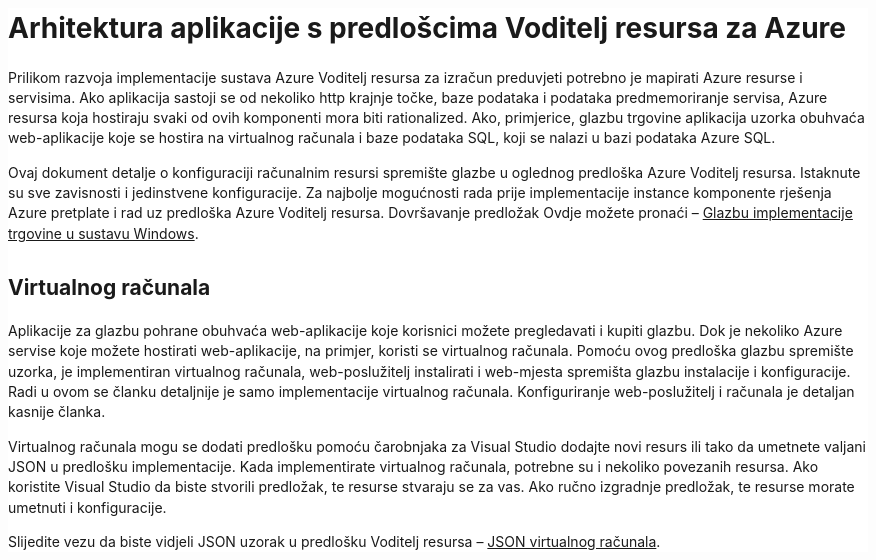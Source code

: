 <properties
   pageTitle="Implementacija izračunati resursi Azure resursima predlošci | Microsoft Azure"
   description="Praktični vodič DotNet Core Azure virtualnog računala"
   services="virtual-machines-windows"
   documentationCenter="virtual-machines"
   authors="neilpeterson"
   manager="timlt"
   editor="tysonn"
   tags="azure-resource-manager"/>

<tags
   ms.service="virtual-machines-windows"
   ms.devlang="na"
   ms.topic="article"
   ms.tgt_pltfrm="vm-windows"
   ms.workload="infrastructure-services"
   ms.date="10/21/2016"
   ms.author="nepeters"/>

# <a name="application-architecture-with-azure-resource-manager-templates"></a>Arhitektura aplikacije s predlošcima Voditelj resursa za Azure

Prilikom razvoja implementacije sustava Azure Voditelj resursa za izračun preduvjeti potrebno je mapirati Azure resurse i servisima. Ako aplikacija sastoji se od nekoliko http krajnje točke, baze podataka i podataka predmemoriranje servisa, Azure resursa koja hostiraju svaki od ovih komponenti mora biti rationalized. Ako, primjerice, glazbu trgovine aplikacija uzorka obuhvaća web-aplikacije koje se hostira na virtualnog računala i baze podataka SQL, koji se nalazi u bazi podataka Azure SQL. 

Ovaj dokument detalje o konfiguraciji računalnim resursi spremište glazbe u oglednog predloška Azure Voditelj resursa. Istaknute su sve zavisnosti i jedinstvene konfiguracije. Za najbolje mogućnosti rada prije implementacije instance komponente rješenja Azure pretplate i rad uz predloška Azure Voditelj resursa. Dovršavanje predložak Ovdje možete pronaći – [Glazbu implementacije trgovine u sustavu Windows](https://github.com/Microsoft/dotnet-core-sample-templates/tree/master/dotnet-core-music-windows).

## <a name="virtual-machine"></a>Virtualnog računala

Aplikacije za glazbu pohrane obuhvaća web-aplikacije koje korisnici možete pregledavati i kupiti glazbu. Dok je nekoliko Azure servise koje možete hostirati web-aplikacije, na primjer, koristi se virtualnog računala. Pomoću ovog predloška glazbu spremište uzorka, je implementiran virtualnog računala, web-poslužitelj instalirati i web-mjesta spremišta glazbu instalacije i konfiguracije. Radi u ovom se članku detaljnije je samo implementacije virtualnog računala. Konfiguriranje web-poslužitelj i računala je detaljan kasnije članka.

Virtualnog računala mogu se dodati predlošku pomoću čarobnjaka za Visual Studio dodajte novi resurs ili tako da umetnete valjani JSON u predlošku implementacije. Kada implementirate virtualnog računala, potrebne su i nekoliko povezanih resursa. Ako koristite Visual Studio da biste stvorili predložak, te resurse stvaraju se za vas. Ako ručno izgradnje predložak, te resurse morate umetnuti i konfiguracije.

Slijedite vezu da biste vidjeli JSON uzorak u predlošku Voditelj resursa – [JSON virtualnog računala](https://github.com/Microsoft/dotnet-core-sample-templates/blob/master/dotnet-core-music-windows/azuredeploy.json#L285).
